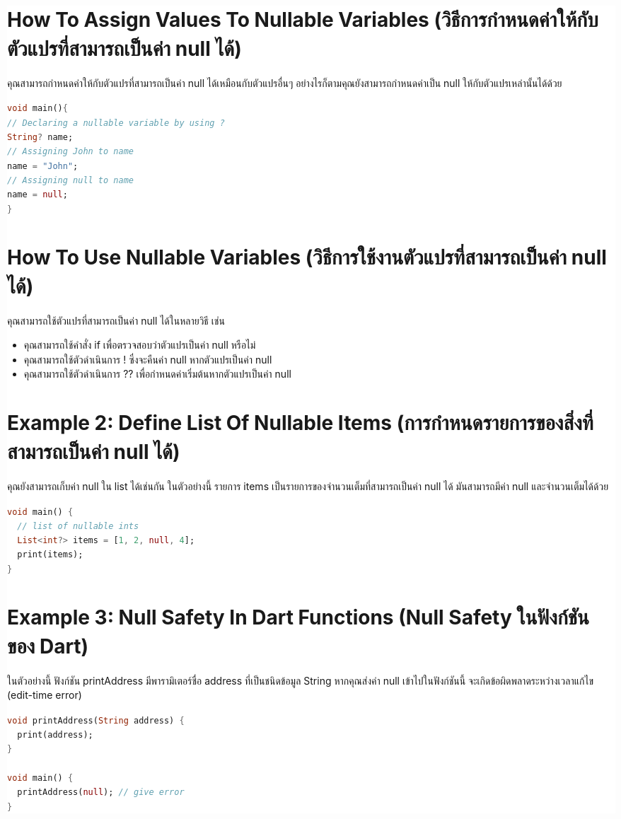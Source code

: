 # How To Assign Values To Nullable Variables (วิธีการกำหนดค่าให้กับตัวแปรที่สามารถเป็นค่า null ได้)

คุณสามารถกำหนดค่าให้กับตัวแปรที่สามารถเป็นค่า null ได้เหมือนกับตัวแปรอื่นๆ อย่างไรก็ตามคุณยังสามารถกำหนดค่าเป็น null ให้กับตัวแปรเหล่านั้นได้ด้วย
```dart
void main(){
// Declaring a nullable variable by using ?
String? name;
// Assigning John to name
name = "John";
// Assigning null to name
name = null;
}
```
# How To Use Nullable Variables (วิธีการใช้งานตัวแปรที่สามารถเป็นค่า null ได้)

คุณสามารถใช้ตัวแปรที่สามารถเป็นค่า null ได้ในหลายวิธี เช่น
- คุณสามารถใช้คำสั่ง if เพื่อตรวจสอบว่าตัวแปรเป็นค่า null หรือไม่
- คุณสามารถใช้ตัวดำเนินการ ! ซึ่งจะคืนค่า null หากตัวแปรเป็นค่า null
- คุณสามารถใช้ตัวดำเนินการ ?? เพื่อกำหนดค่าเริ่มต้นหากตัวแปรเป็นค่า null

# Example 2: Define List Of Nullable Items (การกำหนดรายการของสิ่งที่สามารถเป็นค่า null ได้)

คุณยังสามารถเก็บค่า null ใน list ได้เช่นกัน ในตัวอย่างนี้ รายการ items เป็นรายการของจำนวนเต็มที่สามารถเป็นค่า null ได้ มันสามารถมีค่า null และจำนวนเต็มได้ด้วย
```dart
void main() {
  // list of nullable ints
  List<int?> items = [1, 2, null, 4];
  print(items);
}
```

# Example 3: Null Safety In Dart Functions (Null Safety ในฟังก์ชันของ Dart)

ในตัวอย่างนี้ ฟังก์ชัน printAddress มีพารามิเตอร์ชื่อ address ที่เป็นชนิดข้อมูล String หากคุณส่งค่า null เข้าไปในฟังก์ชันนี้ จะเกิดข้อผิดพลาดระหว่างเวลาแก้ไข (edit-time error)
```dart
void printAddress(String address) {
  print(address);
}

void main() {
  printAddress(null); // give error
}
```
